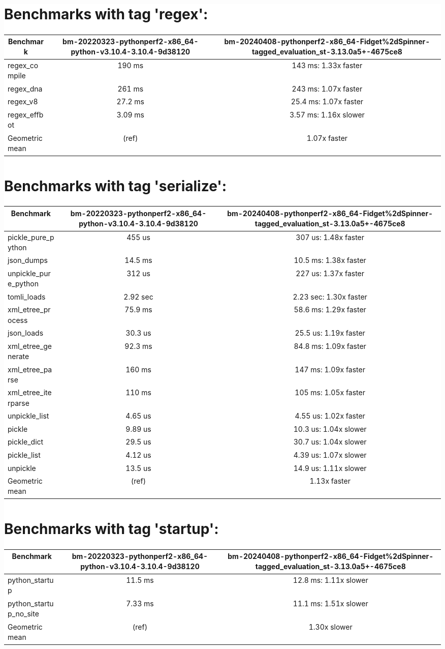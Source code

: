 Benchmarks with tag 'regex':
============================

| Benchmark      | bm-20220323-pythonperf2-x86_64-python-v3.10.4-3.10.4-9d38120 | bm-20240408-pythonperf2-x86_64-Fidget%2dSpinner-tagged_evaluation_st-3.13.0a5+-4675ce8 |
|----------------|:------------------------------------------------------------:|:--------------------------------------------------------------------------------------:|
| regex_compile  | 190 ms                                                       | 143 ms: 1.33x faster                                                                   |
| regex_dna      | 261 ms                                                       | 243 ms: 1.07x faster                                                                   |
| regex_v8       | 27.2 ms                                                      | 25.4 ms: 1.07x faster                                                                  |
| regex_effbot   | 3.09 ms                                                      | 3.57 ms: 1.16x slower                                                                  |
| Geometric mean | (ref)                                                        | 1.07x faster                                                                           |

Benchmarks with tag 'serialize':
================================

| Benchmark            | bm-20220323-pythonperf2-x86_64-python-v3.10.4-3.10.4-9d38120 | bm-20240408-pythonperf2-x86_64-Fidget%2dSpinner-tagged_evaluation_st-3.13.0a5+-4675ce8 |
|----------------------|:------------------------------------------------------------:|:--------------------------------------------------------------------------------------:|
| pickle_pure_python   | 455 us                                                       | 307 us: 1.48x faster                                                                   |
| json_dumps           | 14.5 ms                                                      | 10.5 ms: 1.38x faster                                                                  |
| unpickle_pure_python | 312 us                                                       | 227 us: 1.37x faster                                                                   |
| tomli_loads          | 2.92 sec                                                     | 2.23 sec: 1.30x faster                                                                 |
| xml_etree_process    | 75.9 ms                                                      | 58.6 ms: 1.29x faster                                                                  |
| json_loads           | 30.3 us                                                      | 25.5 us: 1.19x faster                                                                  |
| xml_etree_generate   | 92.3 ms                                                      | 84.8 ms: 1.09x faster                                                                  |
| xml_etree_parse      | 160 ms                                                       | 147 ms: 1.09x faster                                                                   |
| xml_etree_iterparse  | 110 ms                                                       | 105 ms: 1.05x faster                                                                   |
| unpickle_list        | 4.65 us                                                      | 4.55 us: 1.02x faster                                                                  |
| pickle               | 9.89 us                                                      | 10.3 us: 1.04x slower                                                                  |
| pickle_dict          | 29.5 us                                                      | 30.7 us: 1.04x slower                                                                  |
| pickle_list          | 4.12 us                                                      | 4.39 us: 1.07x slower                                                                  |
| unpickle             | 13.5 us                                                      | 14.9 us: 1.11x slower                                                                  |
| Geometric mean       | (ref)                                                        | 1.13x faster                                                                           |

Benchmarks with tag 'startup':
==============================

| Benchmark              | bm-20220323-pythonperf2-x86_64-python-v3.10.4-3.10.4-9d38120 | bm-20240408-pythonperf2-x86_64-Fidget%2dSpinner-tagged_evaluation_st-3.13.0a5+-4675ce8 |
|------------------------|:------------------------------------------------------------:|:--------------------------------------------------------------------------------------:|
| python_startup         | 11.5 ms                                                      | 12.8 ms: 1.11x slower                                                                  |
| python_startup_no_site | 7.33 ms                                                      | 11.1 ms: 1.51x slower                                                                  |
| Geometric mean         | (ref)                                                        | 1.30x slower                                                                           |

